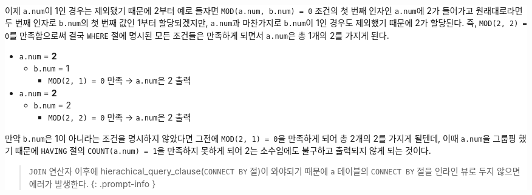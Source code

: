 이제 `a.num`이 1인 경우는 제외됐기 때문에 2부터 예로 들자면 `MOD(a.num, b.num) = 0` 조건의 첫 번째 인자인 `a.num`에 2가 들어가고 원래대로라면 두 번째 인자로 `b.num`의 첫 번째 값인 1부터 할당되겠지만, `a.num`과 마찬가지로 `b.num`이 1인 경우도 제외했기 때문에 2가 할당된다. 즉, `MOD(2, 2) = 0`를 만족함으로써 결국 `WHERE` 절에 명시된 모든 조건들은 만족하게 되면서 `a.num`은 총 1개의 2를 가지게 된다. 

- `a.num` = **2**
	+ `b.num` = 1
		* `MOD(2, 1) = 0` 만족 → `a.num`은 2 출력
- `a.num` = **2**
	+ `b.num` = 2
		* `MOD(2, 2) = 0` 만족 → `a.num`은 2 출력

만약 `b.num`은 1이 아니라는 조건을 명시하지 않았다면 그전에 `MOD(2, 1) = 0`을 만족하게 되어 총 2개의 2를 가지게 될텐데, 이때 `a.num`을 그룹핑 했기 때문에 `HAVING` 절의 `COUNT(a.num) = 1`을 만족하지 못하게 되어 2는 소수임에도 불구하고 출력되지 않게 되는 것이다.


> `JOIN` 연산자 이후에 hierachical_query_clause(`CONNECT BY` 절)이 와야되기 때문에 `a` 테이블의 `CONNECT BY` 절을 인라인 뷰로 두지 않으면 에러가 발생한다.
{: .prompt-info }